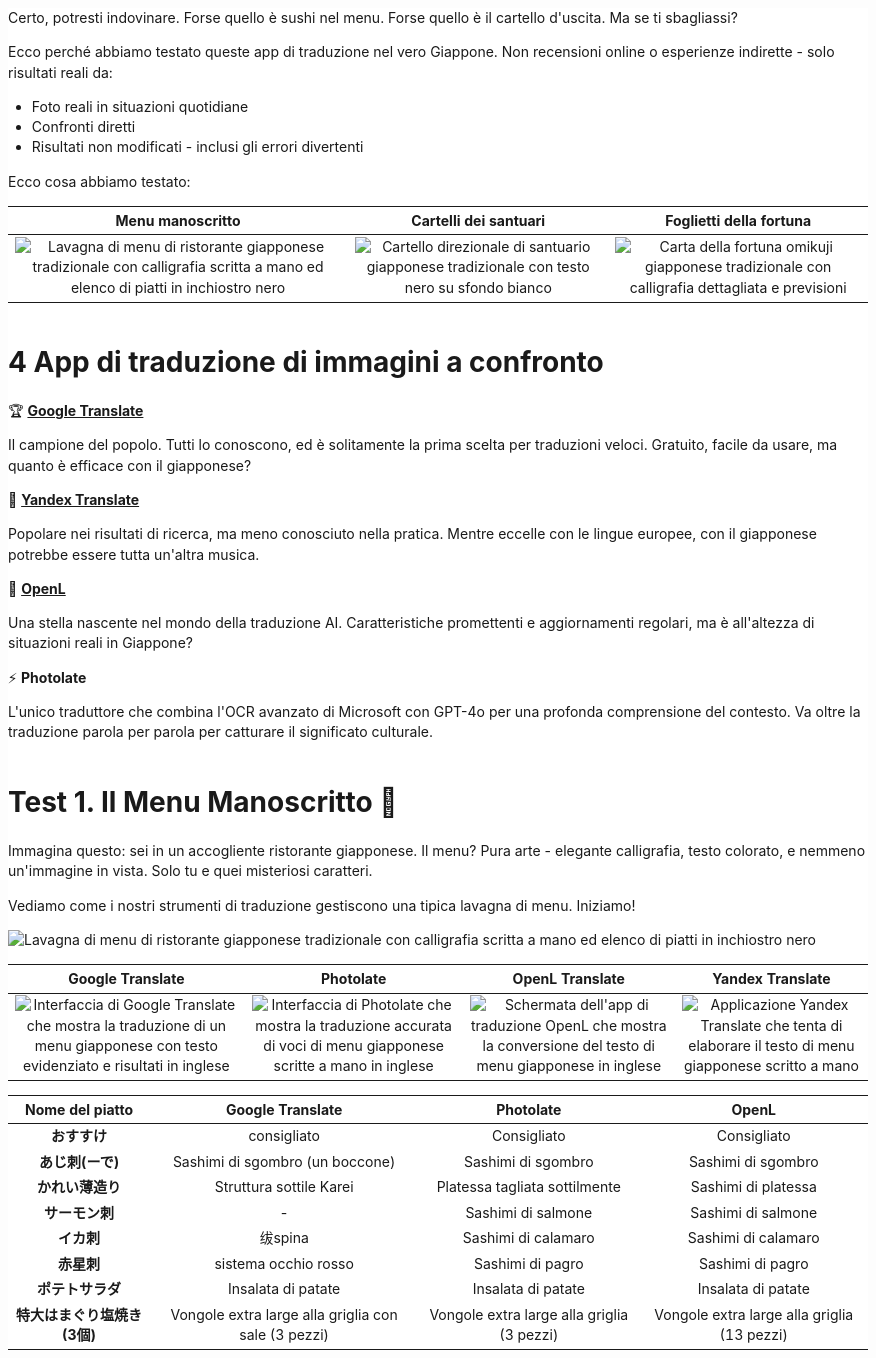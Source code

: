 Certo, potresti indovinare. Forse quello è sushi nel menu. Forse quello è il cartello d'uscita. Ma se ti sbagliassi?

Ecco perché abbiamo testato queste app di traduzione nel vero Giappone. Non recensioni online o esperienze indirette - solo risultati reali da:

- Foto reali in situazioni quotidiane
- Confronti diretti
- Risultati non modificati - inclusi gli errori divertenti

Ecco cosa abbiamo testato:

| Menu manoscritto | Cartelli dei santuari | Foglietti della fortuna |
|:----------------:|:------------:|:-------------:|
| ![Lavagna di menu di ristorante giapponese tradizionale con calligrafia scritta a mano ed elenco di piatti in inchiostro nero](/images/articles/japanese/hand_written_menu.webp) | ![Cartello direzionale di santuario giapponese tradizionale con testo nero su sfondo bianco](/images/articles/japanese/street_sign.webp) | ![Carta della fortuna omikuji giapponese tradizionale con calligrafia dettagliata e previsioni](/images/articles/japanese/omikuji.webp) |

# 4 App di traduzione di immagini a confronto

🏆 **<a href="https://translate.google.com" target="_blank">Google Translate</a>**

Il campione del popolo. Tutti lo conoscono, ed è solitamente la prima scelta per traduzioni veloci. Gratuito, facile da usare, ma quanto è efficace con il giapponese?

🌟 **<a href="https://translate.yandex.com" target="_blank">Yandex Translate</a>**

Popolare nei risultati di ricerca, ma meno conosciuto nella pratica. Mentre eccelle con le lingue europee, con il giapponese potrebbe essere tutta un'altra musica.

💫 **<a href="https://openl.io" target="_blank">OpenL</a>**

Una stella nascente nel mondo della traduzione AI. Caratteristiche promettenti e aggiornamenti regolari, ma è all'altezza di situazioni reali in Giappone?

⚡ **<LocalLink to="/" target="_blank">Photolate</LocalLink>**

L'unico traduttore che combina l'OCR avanzato di Microsoft con GPT-4o per una profonda comprensione del contesto. Va oltre la traduzione parola per parola per catturare il significato culturale.

# Test 1. Il Menu Manoscritto 🍜

Immagina questo: sei in un accogliente ristorante giapponese. Il menu? Pura arte - elegante calligrafia, testo colorato, e nemmeno un'immagine in vista. Solo tu e quei misteriosi caratteri.

Vediamo come i nostri strumenti di traduzione gestiscono una tipica lavagna di menu. Iniziamo!

![Lavagna di menu di ristorante giapponese tradizionale con calligrafia scritta a mano ed elenco di piatti in inchiostro nero](/images/articles/japanese/hand_written_menu.webp)


| Google Translate | Photolate | OpenL Translate | Yandex Translate |
|:----------------:|:---------:|:---------------:|:----------------:|
| ![Interfaccia di Google Translate che mostra la traduzione di un menu giapponese con testo evidenziato e risultati in inglese](/images/articles/japanese/google_hand_written_menu.webp) | ![Interfaccia di Photolate che mostra la traduzione accurata di voci di menu giapponese scritte a mano in inglese](/images/articles/japanese/photo-translate_hand_written_menu.webp) | ![Schermata dell'app di traduzione OpenL che mostra la conversione del testo di menu giapponese in inglese](/images/articles/japanese/openl_hand_written_menu.webp) | ![Applicazione Yandex Translate che tenta di elaborare il testo di menu giapponese scritto a mano](/images/articles/japanese/yandex_hand_written_menu.webp) |Analizziamo come ogni traduttore ha gestito le voci del menu:

| Nome del piatto | Google Translate | Photolate | OpenL |
|:---------:|:----------------:|:---------:|:-----:|
| **おすすけ** | consigliato | Consigliato | Consigliato |
| **あじ刺(ーで)** | Sashimi di sgombro (un boccone) | Sashimi di sgombro | Sashimi di sgombro |
| **かれい薄造り** | Struttura sottile Karei | Platessa tagliata sottilmente | Sashimi di platessa |
| **サーモン刺** | - | Sashimi di salmone | Sashimi di salmone |
| **イカ刺** | 绂spina | Sashimi di calamaro | Sashimi di calamaro |
| **赤星刺** | sistema occhio rosso | Sashimi di pagro | Sashimi di pagro |
| **ポテトサラダ** | Insalata di patate | Insalata di patate | Insalata di patate |
| **特大はまぐり塩焼き(3個)** | Vongole extra large alla griglia con sale (3 pezzi) | Vongole extra large alla griglia (3 pezzi) | Vongole extra large alla griglia (13 pezzi) |